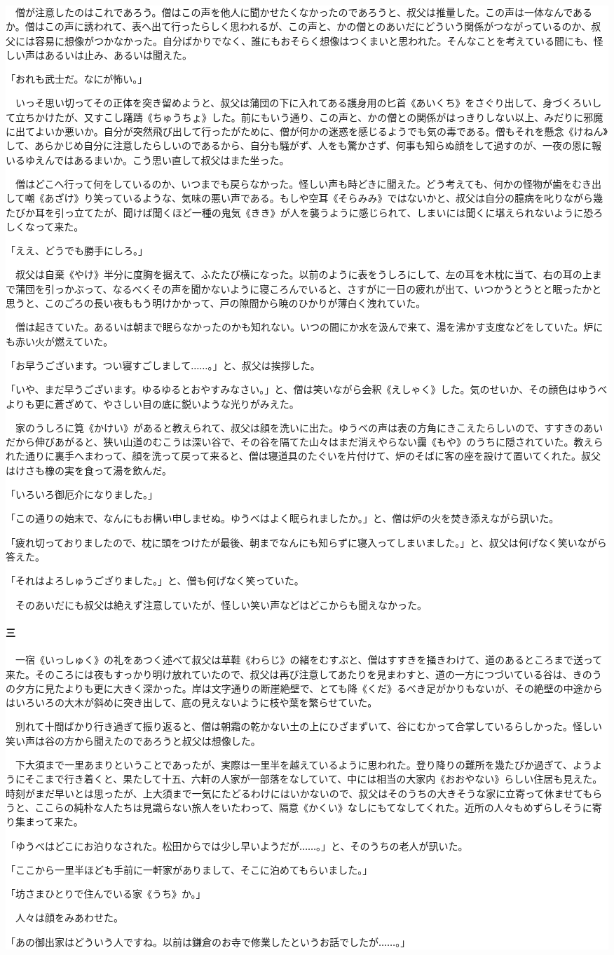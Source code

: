 　僧が注意したのはこれであろう。僧はこの声を他人に聞かせたくなかったのであろうと、叔父は推量した。この声は一体なんであるか。僧はこの声に誘われて、表へ出て行ったらしく思われるが、この声と、かの僧とのあいだにどういう関係がつながっているのか、叔父には容易に想像がつかなかった。自分ばかりでなく、誰にもおそらく想像はつくまいと思われた。そんなことを考えている間にも、怪しい声はあるいは止み、あるいは聞えた。

「おれも武士だ。なにが怖い。」

　いっそ思い切ってその正体を突き留めようと、叔父は蒲団の下に入れてある護身用の匕首《あいくち》をさぐり出して、身づくろいして立ちかけたが、又すこし躇躊《ちゅうちょ》した。前にもいう通り、この声と、かの僧との関係がはっきりしない以上、みだりに邪魔に出てよいか悪いか。自分が突然飛び出して行ったがために、僧が何かの迷惑を感じるようでも気の毒である。僧もそれを懸念《けねん》して、あらかじめ自分に注意したらしいのであるから、自分も騒がず、人をも驚かさず、何事も知らぬ顔をして過すのが、一夜の恩に報いるゆえんではあるまいか。こう思い直して叔父はまた坐った。

　僧はどこへ行って何をしているのか、いつまでも戻らなかった。怪しい声も時どきに聞えた。どう考えても、何かの怪物が歯をむき出して嘲《あざけ》り笑っているような、気味の悪い声である。もしや空耳《そらみみ》ではないかと、叔父は自分の臆病を叱りながら幾たびか耳を引っ立てたが、聞けば聞くほど一種の鬼気《きき》が人を襲うように感じられて、しまいには聞くに堪えられないように恐ろしくなって来た。

「ええ、どうでも勝手にしろ。」

　叔父は自棄《やけ》半分に度胸を据えて、ふたたび横になった。以前のように表をうしろにして、左の耳を木枕に当て、右の耳の上まで蒲団を引っかぶって、なるべくその声を聞かないように寝ころんでいると、さすがに一日の疲れが出て、いつかうとうとと眠ったかと思うと、このごろの長い夜ももう明けかかって、戸の隙間から暁のひかりが薄白く洩れていた。

　僧は起きていた。あるいは朝まで眠らなかったのかも知れない。いつの間にか水を汲んで来て、湯を沸かす支度などをしていた。炉にも赤い火が燃えていた。

「お早うございます。つい寝すごしまして……。」と、叔父は挨拶した。

「いや、まだ早うございます。ゆるゆるとおやすみなさい。」と、僧は笑いながら会釈《えしゃく》した。気のせいか、その顔色はゆうべよりも更に蒼ざめて、やさしい目の底に鋭いような光りがみえた。

　家のうしろに筧《かけい》があると教えられて、叔父は顔を洗いに出た。ゆうべの声は表の方角にきこえたらしいので、すすきのあいだから伸びあがると、狭い山道のむこうは深い谷で、その谷を隔てた山々はまだ消えやらない靄《もや》のうちに隠されていた。教えられた通りに裏手へまわって、顔を洗って戻って来ると、僧は寝道具のたぐいを片付けて、炉のそばに客の座を設けて置いてくれた。叔父はけさも橡の実を食って湯を飲んだ。

「いろいろ御厄介になりました。」

「この通りの始末で、なんにもお構い申しませぬ。ゆうべはよく眠られましたか。」と、僧は炉の火を焚き添えながら訊いた。

「疲れ切っておりましたので、枕に頭をつけたが最後、朝までなんにも知らずに寝入ってしまいました。」と、叔父は何げなく笑いながら答えた。

「それはよろしゅうござりました。」と、僧も何げなく笑っていた。

　そのあいだにも叔父は絶えず注意していたが、怪しい笑い声などはどこからも聞えなかった。



#### 三




　一宿《いっしゅく》の礼をあつく述べて叔父は草鞋《わらじ》の緒をむすぶと、僧はすすきを掻きわけて、道のあるところまで送って来た。そのころには夜もすっかり明け放れていたので、叔父は再び注意してあたりを見まわすと、道の一方につづいている谷は、きのうの夕方に見たよりも更に大きく深かった。岸は文字通りの断崖絶壁で、とても降《くだ》るべき足がかりもないが、その絶壁の中途からはいろいろの大木が斜めに突き出して、底の見えないように枝や葉を繁らせていた。

　別れて十間ばかり行き過ぎて振り返ると、僧は朝霜の乾かない土の上にひざまずいて、谷にむかって合掌しているらしかった。怪しい笑い声は谷の方から聞えたのであろうと叔父は想像した。

　下大須まで一里あまりということであったが、実際は一里半を越えているように思われた。登り降りの難所を幾たびか過ぎて、ようようにそこまで行き着くと、果たして十五、六軒の人家が一部落をなしていて、中には相当の大家内《おおやない》らしい住居も見えた。時刻がまだ早いとは思ったが、上大須まで一気にたどるわけにはいかないので、叔父はそのうちの大きそうな家に立寄って休ませてもらうと、ここらの純朴な人たちは見識らない旅人をいたわって、隔意《かくい》なしにもてなしてくれた。近所の人々もめずらしそうに寄り集まって来た。

「ゆうべはどこにお泊りなされた。松田からでは少し早いようだが……。」と、そのうちの老人が訊いた。

「ここから一里半ほども手前に一軒家がありまして、そこに泊めてもらいました。」

「坊さまひとりで住んでいる家《うち》か。」

　人々は顔をみあわせた。

「あの御出家はどういう人ですね。以前は鎌倉のお寺で修業したというお話でしたが……。」
